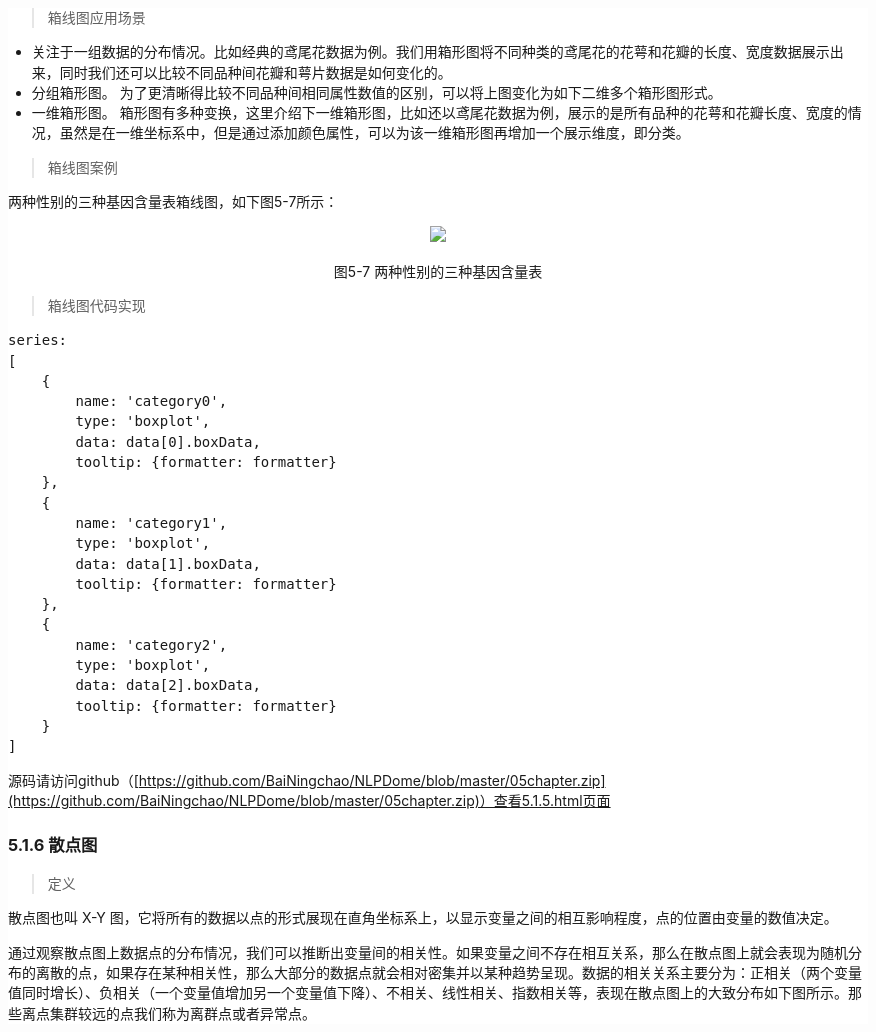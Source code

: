 
> 箱线图应用场景

- 关注于一组数据的分布情况。比如经典的鸢尾花数据为例。我们用箱形图将不同种类的鸢尾花的花萼和花瓣的长度、宽度数据展示出来，同时我们还可以比较不同品种间花瓣和萼片数据是如何变化的。
- 分组箱形图。 为了更清晰得比较不同品种间相同属性数值的区别，可以将上图变化为如下二维多个箱形图形式。
- 一维箱形图。 箱形图有多种变换，这里介绍下一维箱形图，比如还以鸢尾花数据为例，展示的是所有品种的花萼和花瓣长度、宽度的情况，虽然是在一维坐标系中，但是通过添加颜色属性，可以为该一维箱形图再增加一个展示维度，即分类。


> 箱线图案例

两种性别的三种基因含量表箱线图，如下图5-7所示：
<center>

![](https://i.imgur.com/q96nCk4.png)

图5-7 两种性别的三种基因含量表
</center>

> 箱线图代码实现
<pre>
series: 
[
    {
        name: 'category0',
        type: 'boxplot',
        data: data[0].boxData,
        tooltip: {formatter: formatter}
    },
    {
        name: 'category1',
        type: 'boxplot',
        data: data[1].boxData,
        tooltip: {formatter: formatter}
    },
    {
        name: 'category2',
        type: 'boxplot',
        data: data[2].boxData,
        tooltip: {formatter: formatter}
    }
]
</pre>
源码请访问github（[https://github.com/BaiNingchao/NLPDome/blob/master/05chapter.zip](https://github.com/BaiNingchao/NLPDome/blob/master/05chapter.zip)）查看5.1.5.html页面

### 5.1.6 散点图

> 定义

散点图也叫 X-Y 图，它将所有的数据以点的形式展现在直角坐标系上，以显示变量之间的相互影响程度，点的位置由变量的数值决定。

通过观察散点图上数据点的分布情况，我们可以推断出变量间的相关性。如果变量之间不存在相互关系，那么在散点图上就会表现为随机分布的离散的点，如果存在某种相关性，那么大部分的数据点就会相对密集并以某种趋势呈现。数据的相关关系主要分为：正相关（两个变量值同时增长）、负相关（一个变量值增加另一个变量值下降）、不相关、线性相关、指数相关等，表现在散点图上的大致分布如下图所示。那些离点集群较远的点我们称为离群点或者异常点。
